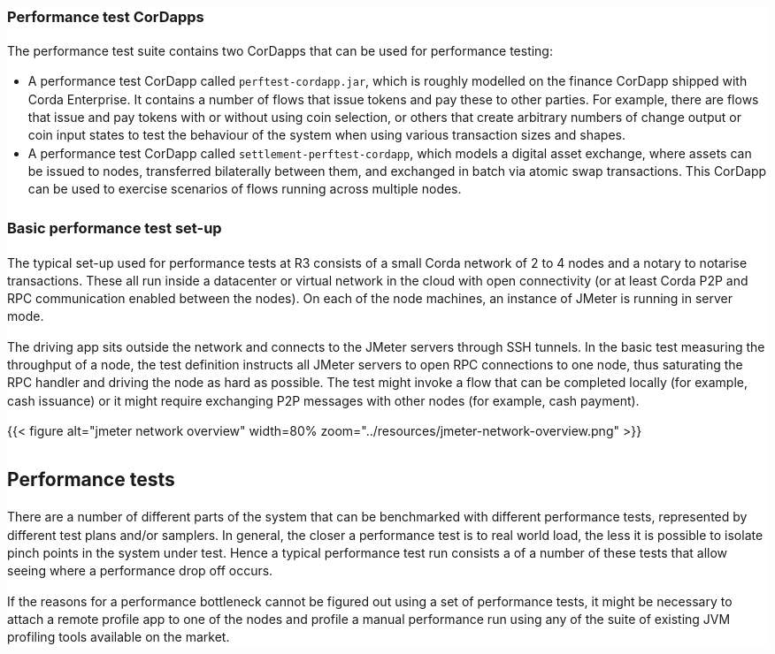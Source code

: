 
### Performance test CorDapps

The performance test suite contains two CorDapps that can be used for performance testing:
*  A performance test CorDapp called `perftest-cordapp.jar`, which is roughly modelled on the
finance CorDapp shipped with Corda Enterprise. It contains a number of flows that issue tokens and pay these to other
parties. For example, there are flows that issue and pay tokens with or without using coin selection, or others that create arbitrary
numbers of change output or coin input states to test the behaviour of the system when using various transaction sizes
and shapes.
* A performance test CorDapp called `settlement-perftest-cordapp`, which models a digital asset exchange, where assets can be issued to nodes, transferred bilaterally between them, and exchanged in batch via atomic swap transactions. This CorDapp can be used to exercise scenarios of flows running across multiple nodes.


### Basic performance test set-up

The typical set-up used for performance tests at R3 consists of a small Corda network of 2 to 4 nodes and a notary to
notarise transactions. These all run inside a datacenter or virtual network in the cloud with open connectivity (or at
least Corda P2P and RPC communication enabled between the nodes). On each of the node machines, an instance of JMeter
is running in server mode.

The driving app sits outside the network and connects to the JMeter servers through SSH tunnels. In the basic test
measuring the throughput of a node, the test definition instructs all JMeter servers to open RPC connections to one node,
thus saturating the RPC handler and driving the node as hard as possible. The test might invoke a flow that can be completed locally (for example, cash issuance) or it might require exchanging P2P messages with other nodes (for example, cash payment).

{{< figure alt="jmeter network overview" width=80% zoom="../resources/jmeter-network-overview.png" >}}

## Performance tests

There are a number of different parts of the system that can be benchmarked with different performance tests, represented
by different test plans and/or samplers. In general, the closer a performance test is to real world load, the less it is
possible to isolate pinch points in the system under test. Hence a typical performance test run consists a of a number
of these tests that allow seeing where a performance drop off occurs.

If the reasons for a performance bottleneck cannot be figured out using a set of performance tests, it might be necessary
to attach a remote profile app to one of the nodes and profile a manual performance run using any of the suite of
existing JVM profiling tools available on the market.

